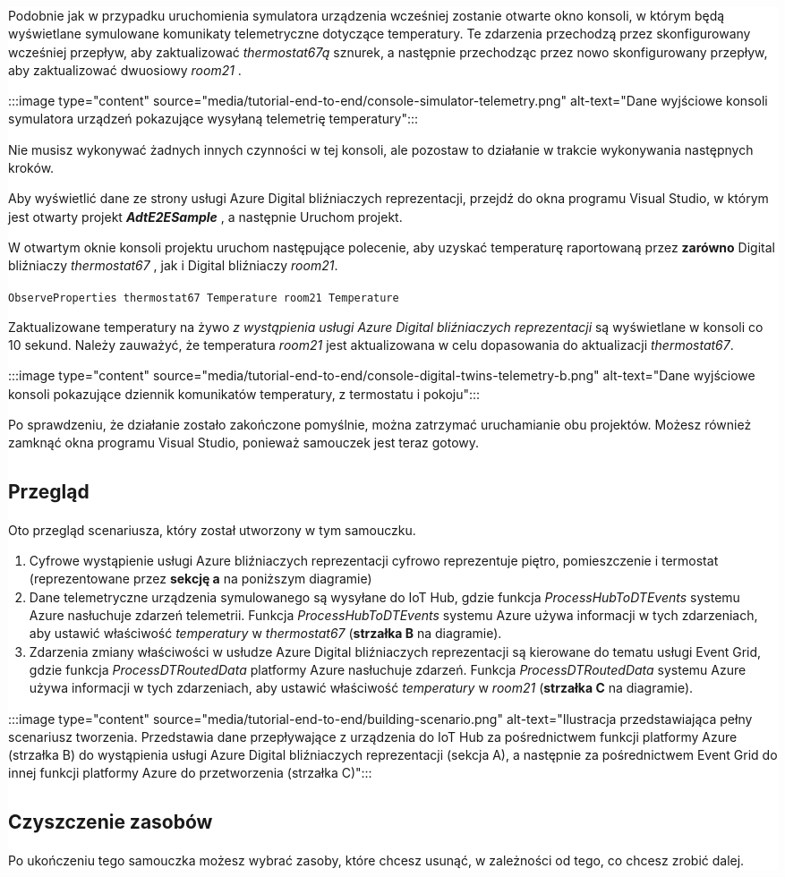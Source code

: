 Podobnie jak w przypadku uruchomienia symulatora urządzenia wcześniej zostanie otwarte okno konsoli, w którym będą wyświetlane symulowane komunikaty telemetryczne dotyczące temperatury. Te zdarzenia przechodzą przez skonfigurowany wcześniej przepływ, aby zaktualizować *thermostat67ą* sznurek, a następnie przechodząc przez nowo skonfigurowany przepływ, aby zaktualizować dwuosiowy *room21* .

:::image type="content" source="media/tutorial-end-to-end/console-simulator-telemetry.png" alt-text="Dane wyjściowe konsoli symulatora urządzeń pokazujące wysyłaną telemetrię temperatury":::

Nie musisz wykonywać żadnych innych czynności w tej konsoli, ale pozostaw to działanie w trakcie wykonywania następnych kroków.

Aby wyświetlić dane ze strony usługi Azure Digital bliźniaczych reprezentacji, przejdź do okna programu Visual Studio, w którym jest otwarty projekt _**AdtE2ESample**_ , a następnie Uruchom projekt.

W otwartym oknie konsoli projektu uruchom następujące polecenie, aby uzyskać temperaturę raportowaną przez **zarówno** Digital bliźniaczy *thermostat67* , jak i Digital bliźniaczy *room21*.

```cmd
ObserveProperties thermostat67 Temperature room21 Temperature
```

Zaktualizowane temperatury na żywo *z wystąpienia usługi Azure Digital bliźniaczych reprezentacji* są wyświetlane w konsoli co 10 sekund. Należy zauważyć, że temperatura *room21* jest aktualizowana w celu dopasowania do aktualizacji *thermostat67*.

:::image type="content" source="media/tutorial-end-to-end/console-digital-twins-telemetry-b.png" alt-text="Dane wyjściowe konsoli pokazujące dziennik komunikatów temperatury, z termostatu i pokoju":::

Po sprawdzeniu, że działanie zostało zakończone pomyślnie, można zatrzymać uruchamianie obu projektów. Możesz również zamknąć okna programu Visual Studio, ponieważ samouczek jest teraz gotowy.

## <a name="review"></a>Przegląd

Oto przegląd scenariusza, który został utworzony w tym samouczku.

1. Cyfrowe wystąpienie usługi Azure bliźniaczych reprezentacji cyfrowo reprezentuje piętro, pomieszczenie i termostat (reprezentowane przez **sekcję a** na poniższym diagramie)
2. Dane telemetryczne urządzenia symulowanego są wysyłane do IoT Hub, gdzie funkcja *ProcessHubToDTEvents* systemu Azure nasłuchuje zdarzeń telemetrii. Funkcja *ProcessHubToDTEvents* systemu Azure używa informacji w tych zdarzeniach, aby ustawić właściwość *temperatury* w *thermostat67* (**strzałka B** na diagramie).
3. Zdarzenia zmiany właściwości w usłudze Azure Digital bliźniaczych reprezentacji są kierowane do tematu usługi Event Grid, gdzie funkcja *ProcessDTRoutedData* platformy Azure nasłuchuje zdarzeń. Funkcja *ProcessDTRoutedData* systemu Azure używa informacji w tych zdarzeniach, aby ustawić właściwość *temperatury* w *room21* (**strzałka C** na diagramie).

:::image type="content" source="media/tutorial-end-to-end/building-scenario.png" alt-text="Ilustracja przedstawiająca pełny scenariusz tworzenia. Przedstawia dane przepływające z urządzenia do IoT Hub za pośrednictwem funkcji platformy Azure (strzałka B) do wystąpienia usługi Azure Digital bliźniaczych reprezentacji (sekcja A), a następnie za pośrednictwem Event Grid do innej funkcji platformy Azure do przetworzenia (strzałka C)":::

## <a name="clean-up-resources"></a>Czyszczenie zasobów

Po ukończeniu tego samouczka możesz wybrać zasoby, które chcesz usunąć, w zależności od tego, co chcesz zrobić dalej.
